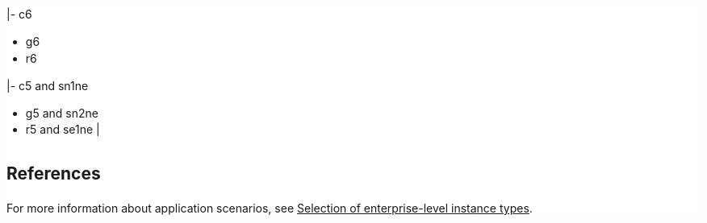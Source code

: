 |-   c6
-   g6
-   r6

|-   c5 and sn1ne
-   g5 and sn2ne
-   r5 and se1ne |

## References

For more information about application scenarios, see [Selection of enterprise-level instance types](https://www.alibabacloud.com/product/ecs).


